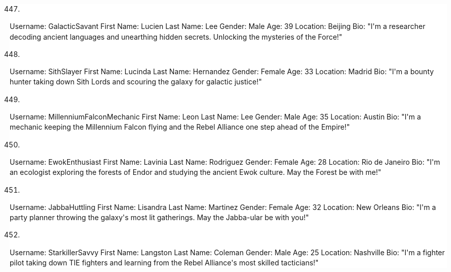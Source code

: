 447. 
Username: GalacticSavant
First Name: Lucien
Last Name: Lee
Gender: Male
Age: 39
Location: Beijing
Bio: "I'm a researcher decoding ancient languages and unearthing hidden secrets. Unlocking the mysteries of the Force!"

448. 
Username: SithSlayer
First Name: Lucinda
Last Name: Hernandez
Gender: Female
Age: 33
Location: Madrid
Bio: "I'm a bounty hunter taking down Sith Lords and scouring the galaxy for galactic justice!"

449. 
Username: MillenniumFalconMechanic
First Name: Leon
Last Name: Lee
Gender: Male
Age: 35
Location: Austin
Bio: "I'm a mechanic keeping the Millennium Falcon flying and the Rebel Alliance one step ahead of the Empire!"

450. 
Username: EwokEnthusiast
First Name: Lavinia
Last Name: Rodriguez
Gender: Female
Age: 28
Location: Rio de Janeiro
Bio: "I'm an ecologist exploring the forests of Endor and studying the ancient Ewok culture. May the Forest be with me!"

451. 
Username: JabbaHuttling
First Name: Lisandra
Last Name: Martinez
Gender: Female
Age: 32
Location: New Orleans
Bio: "I'm a party planner throwing the galaxy's most lit gatherings. May the Jabba-ular be with you!"

452. 
Username: StarkillerSavvy
First Name: Langston
Last Name: Coleman
Gender: Male
Age: 25
Location: Nashville
Bio: "I'm a fighter pilot taking down TIE fighters and learning from the Rebel Alliance's most skilled tacticians!"
